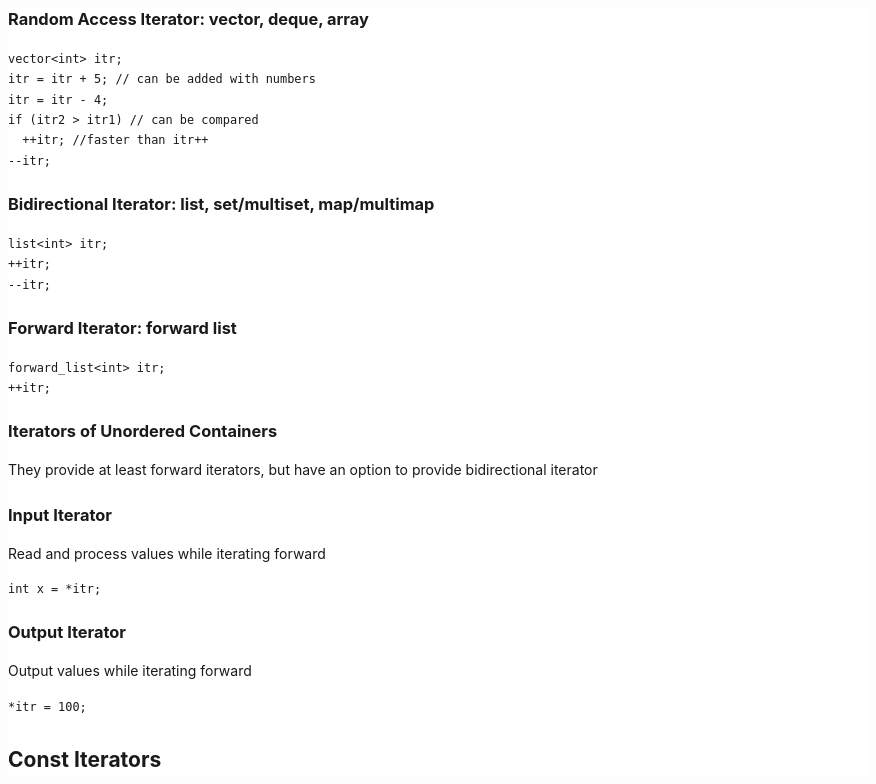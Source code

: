
<a id="org73e9d91"></a>

### Random Access Iterator: vector, deque, array

    vector<int> itr;
    itr = itr + 5; // can be added with numbers
    itr = itr - 4;
    if (itr2 > itr1) // can be compared
      ++itr; //faster than itr++
    --itr;


<a id="org4ea228e"></a>

### Bidirectional Iterator: list, set/multiset, map/multimap

    list<int> itr;
    ++itr;
    --itr;


<a id="orgff170a4"></a>

### Forward Iterator: forward list

    forward_list<int> itr;
    ++itr;


<a id="orgeb7861a"></a>

### Iterators of Unordered Containers

They provide at least forward iterators, but have an option to provide bidirectional iterator


<a id="org5b48ff3"></a>

### Input Iterator

Read and process values while iterating forward

    int x = *itr;


<a id="org56296d9"></a>

### Output Iterator

Output values while iterating forward

    *itr = 100;


<a id="orgb4073bf"></a>

## Const Iterators
